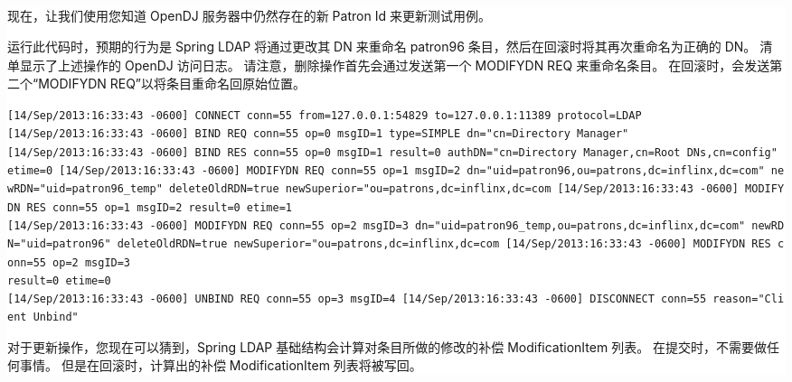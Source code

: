 现在，让我们使用您知道 OpenDJ 服务器中仍然存在的新 Patron Id 来更新测试用例。

运行此代码时，预期的行为是 Spring LDAP 将通过更改其 DN 来重命名 patron96 条目，然后在回滚时将其再次重命名为正确的 DN。 清单显示了上述操作的 OpenDJ 访问日志。 请注意，删除操作首先会通过发送第一个 MODIFYDN REQ 来重命名条目。 在回滚时，会发送第二个“MODIFYDN REQ”以将条目重命名回原始位置。

```log
[14/Sep/2013:16:33:43 -0600] CONNECT conn=55 from=127.0.0.1:54829 to=127.0.0.1:11389 protocol=LDAP
[14/Sep/2013:16:33:43 -0600] BIND REQ conn=55 op=0 msgID=1 type=SIMPLE dn="cn=Directory Manager"
[14/Sep/2013:16:33:43 -0600] BIND RES conn=55 op=0 msgID=1 result=0 authDN="cn=Directory Manager,cn=Root DNs,cn=config" etime=0 [14/Sep/2013:16:33:43 -0600] MODIFYDN REQ conn=55 op=1 msgID=2 dn="uid=patron96,ou=patrons,dc=inflinx,dc=com" newRDN="uid=patron96_temp" deleteOldRDN=true newSuperior="ou=patrons,dc=inflinx,dc=com [14/Sep/2013:16:33:43 -0600] MODIFYDN RES conn=55 op=1 msgID=2 result=0 etime=1
[14/Sep/2013:16:33:43 -0600] MODIFYDN REQ conn=55 op=2 msgID=3 dn="uid=patron96_temp,ou=patrons,dc=inflinx,dc=com" newRDN="uid=patron96" deleteOldRDN=true newSuperior="ou=patrons,dc=inflinx,dc=com [14/Sep/2013:16:33:43 -0600] MODIFYDN RES conn=55 op=2 msgID=3
result=0 etime=0
[14/Sep/2013:16:33:43 -0600] UNBIND REQ conn=55 op=3 msgID=4 [14/Sep/2013:16:33:43 -0600] DISCONNECT conn=55 reason="Client Unbind"
```

对于更新操作，您现在可以猜到，Spring LDAP 基础结构会计算对条目所做的修改的补偿 ModificationItem 列表。 在提交时，不需要做任何事情。 但是在回滚时，计算出的补偿 ModificationItem 列表将被写回。
